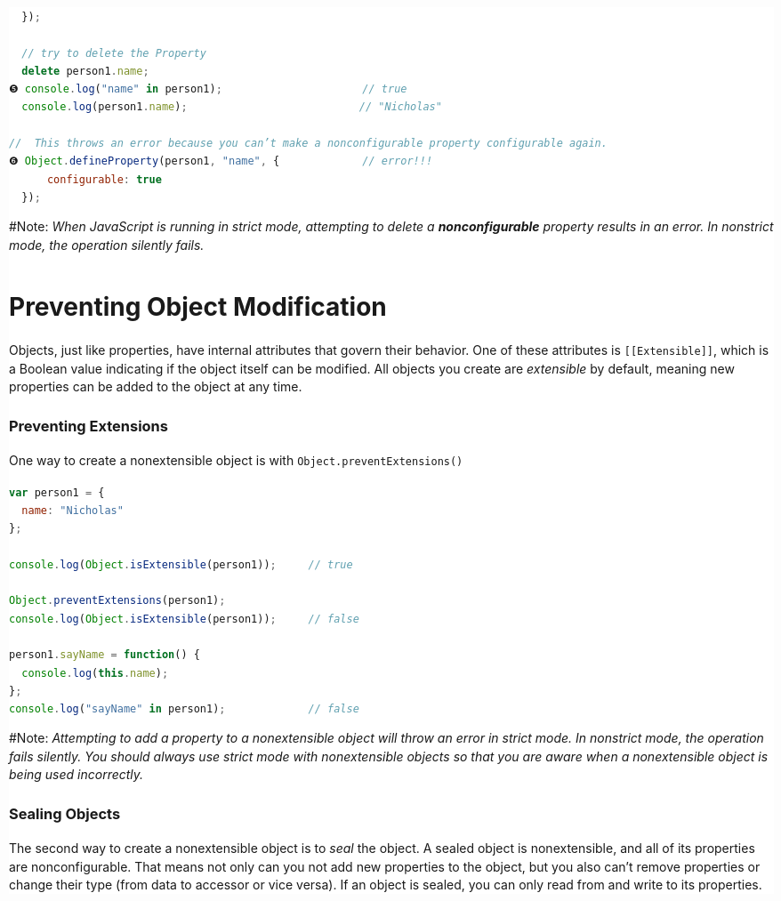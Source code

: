 ```js
  });

  // try to delete the Property
  delete person1.name;
❺ console.log("name" in person1);                      // true
  console.log(person1.name);                           // "Nicholas"

//  This throws an error because you can’t make a nonconfigurable property configurable again.
❻ Object.defineProperty(person1, "name", {             // error!!!
      configurable: true
  });
```

#Note: _When JavaScript is running in strict mode, attempting to delete a **nonconfigurable** property results in an error. In nonstrict mode, the operation silently fails._

# Preventing Object Modification

Objects, just like properties, have internal attributes that govern their behavior. One of these attributes is `[[Extensible]]`, which is a Boolean value indicating if the object itself can be modified. All objects you create are _extensible_ by default, meaning new properties can be added to the object at any time.

### Preventing Extensions

One way to create a nonextensible object is with `Object.preventExtensions()`

```js
var person1 = {
  name: "Nicholas"
};

console.log(Object.isExtensible(person1));     // true

Object.preventExtensions(person1);
console.log(Object.isExtensible(person1));     // false

person1.sayName = function() {
  console.log(this.name);
};
console.log("sayName" in person1);             // false
```

#Note: _Attempting to add a property to a nonextensible object will throw an error in strict mode. In nonstrict mode, the operation fails silently. You should always use strict mode with nonextensible objects so that you are aware when a nonextensible object is being used incorrectly._

### Sealing Objects

The second way to create a nonextensible object is to _seal_ the object. A sealed object is nonextensible, and all of its properties are nonconfigurable. That means not only can you not add new properties to the object, but you also can’t remove properties or change their type (from data to accessor or vice versa). If an object is sealed, you can only read from and write to its properties.
